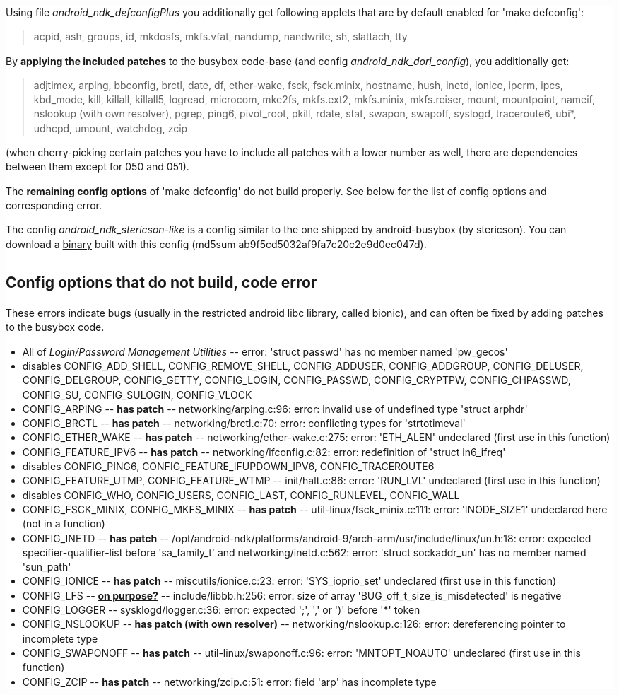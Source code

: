 Using file *android\_ndk\_defconfigPlus* you additionally get following applets that are by default enabled for 'make defconfig':
> acpid, ash, groups, id, mkdosfs, mkfs.vfat, nandump, nandwrite, sh, slattach, tty

By **applying the included patches** to the busybox code-base (and config *android\_ndk\_dori\_config*), you additionally get:
> adjtimex, arping, bbconfig, brctl, date, df, ether-wake, fsck, fsck.minix, hostname, hush, inetd, ionice, ipcrm, ipcs, kbd\_mode, kill, killall, killall5, logread, microcom, mke2fs, mkfs.ext2, mkfs.minix, mkfs.reiser, mount, mountpoint, nameif, nslookup (with own resolver), pgrep, ping6, pivot_root, pkill, rdate, stat, swapon, swapoff, syslogd, traceroute6, ubi*, udhcpd, umount, watchdog, zcip

(when cherry-picking certain patches you have to include all patches with a lower number as well, there are dependencies between them except for 050 and 051).


The **remaining config options** of 'make defconfig' do not build properly. See below for the list of config options and corresponding error.

The config *android\_ndk\_stericson-like* is a config similar to the one shipped by android-busybox (by stericson). You can download a [binary](https://github.com/downloads/tias/android-busybox-ndk/busybox-ndk-cc1bb603e) built with this config (md5sum ab9f5cd5032af9fa7c20c2e9d0ec047d).

Config options that do not build, code error
--------------------------------------------
These errors indicate bugs (usually in the restricted android libc library, called bionic), and can often be fixed by adding patches to the busybox code.

* All of *Login/Password Management Utilities*  --  error: 'struct passwd' has no member named 'pw\_gecos'
 * disables CONFIG\_ADD\_SHELL, CONFIG\_REMOVE\_SHELL, CONFIG\_ADDUSER, CONFIG\_ADDGROUP, CONFIG\_DELUSER, CONFIG\_DELGROUP, CONFIG\_GETTY, CONFIG\_LOGIN, CONFIG\_PASSWD, CONFIG\_CRYPTPW, CONFIG\_CHPASSWD, CONFIG\_SU, CONFIG\_SULOGIN, CONFIG\_VLOCK
* CONFIG\_ARPING  --  **has patch**  --  networking/arping.c:96: error: invalid use of undefined type 'struct arphdr'
* CONFIG\_BRCTL  --  **has patch**  --  networking/brctl.c:70: error: conflicting types for 'strtotimeval'
* CONFIG\_ETHER\_WAKE  --  **has patch**  --  networking/ether-wake.c:275: error: 'ETH_ALEN' undeclared (first use in this function)
* CONFIG\_FEATURE\_IPV6  --  **has patch**    --  networking/ifconfig.c:82: error: redefinition of 'struct in6\_ifreq'
 * disables CONFIG\_PING6, CONFIG\_FEATURE\_IFUPDOWN\_IPV6, CONFIG\_TRACEROUTE6
* CONFIG\_FEATURE\_UTMP, CONFIG\_FEATURE\_WTMP  --  init/halt.c:86: error: 'RUN_LVL' undeclared (first use in this function)
 * disables CONFIG\_WHO, CONFIG\_USERS, CONFIG\_LAST, CONFIG\_RUNLEVEL, CONFIG\_WALL
* CONFIG\_FSCK\_MINIX, CONFIG\_MKFS\_MINIX  --  **has patch**  --  util-linux/fsck\_minix.c:111: error: 'INODE\_SIZE1' undeclared here (not in a function)
* CONFIG\_INETD  --  **has patch**  --  /opt/android-ndk/platforms/android-9/arch-arm/usr/include/linux/un.h:18: error: expected specifier-qualifier-list before 'sa\_family\_t' and networking/inetd.c:562: error: 'struct sockaddr\_un' has no member named 'sun\_path'
* CONFIG\_IONICE  --  **has patch** -- miscutils/ionice.c:23: error: 'SYS\_ioprio\_set' undeclared (first use in this function)
* CONFIG\_LFS  --  **[on purpose?](http://lists.busybox.net/pipermail/busybox-cvs/2011-November/033019.html)**  --  include/libbb.h:256: error: size of array 'BUG\_off\_t\_size\_is\_misdetected' is negative
* CONFIG\_LOGGER  --  sysklogd/logger.c:36: error: expected ';', ',' or ')' before '*' token
* CONFIG\_NSLOOKUP  -- **has patch (with own resolver)**  --  networking/nslookup.c:126: error: dereferencing pointer to incomplete type
* CONFIG\_SWAPONOFF  --  **has patch**  --  util-linux/swaponoff.c:96: error: 'MNTOPT\_NOAUTO' undeclared (first use in this function)
* CONFIG\_ZCIP  --  **has patch**  --  networking/zcip.c:51: error: field 'arp' has incomplete type

